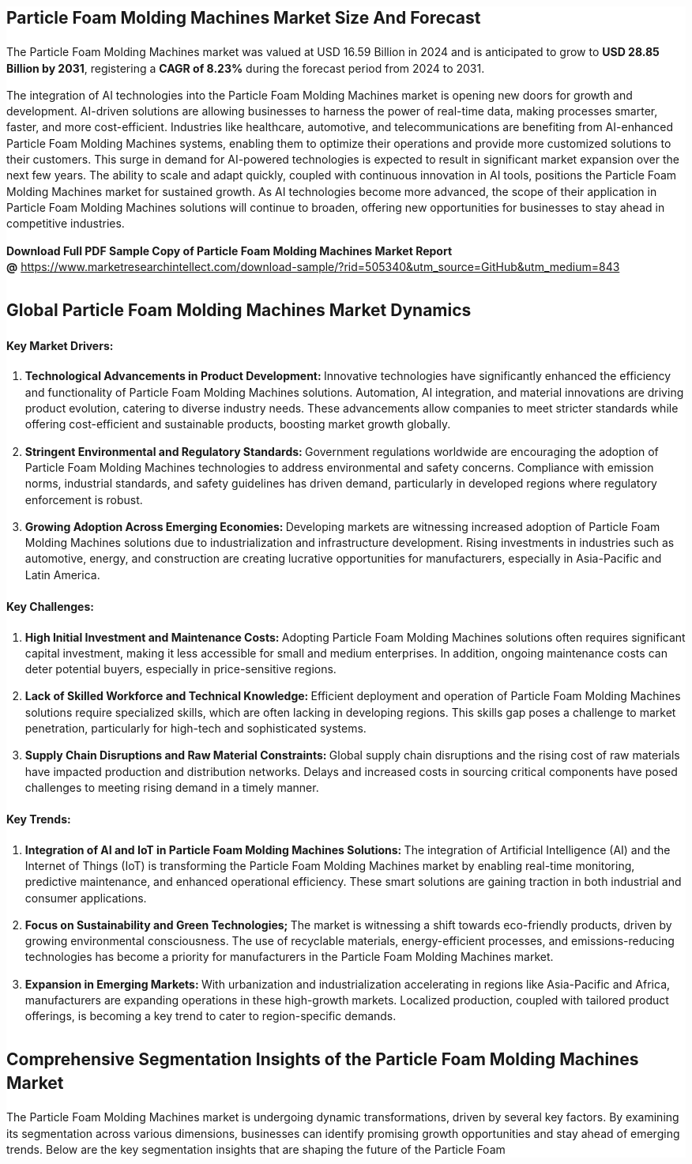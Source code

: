 <h2>Particle Foam Molding Machines Market Size And Forecast</h2><p>The Particle Foam Molding Machines market was valued at USD 16.59 Billion in 2024 and is anticipated to grow to <strong>USD 28.85 Billion by 2031</strong>, registering a <strong>CAGR of 8.23%</strong> during the forecast period from 2024 to 2031.</p><p>The integration of AI technologies into the Particle Foam Molding Machines market is opening new doors for growth and development. AI-driven solutions are allowing businesses to harness the power of real-time data, making processes smarter, faster, and more cost-efficient. Industries like healthcare, automotive, and telecommunications are benefiting from AI-enhanced Particle Foam Molding Machines systems, enabling them to optimize their operations and provide more customized solutions to their customers. This surge in demand for AI-powered technologies is expected to result in significant market expansion over the next few years. The ability to scale and adapt quickly, coupled with continuous innovation in AI tools, positions the Particle Foam Molding Machines market for sustained growth. As AI technologies become more advanced, the scope of their application in Particle Foam Molding Machines solutions will continue to broaden, offering new opportunities for businesses to stay ahead in competitive industries.</p><p><strong>Download Full PDF Sample Copy of Particle Foam Molding Machines Market Report @</strong>&nbsp;<a href="https://www.marketresearchintellect.com/download-sample/?rid=505340&amp;utm_source=GitHub&amp;utm_medium=843">https://www.marketresearchintellect.com/download-sample/?rid=505340&amp;utm_source=GitHub&amp;utm_medium=843</a></p><h2>Global Particle Foam Molding Machines Market Dynamics</h2><h4><strong>Key Market Drivers:</strong></h4><ol><li><p><strong>Technological Advancements in Product Development:&nbsp;</strong>Innovative technologies have significantly enhanced the efficiency and functionality of Particle Foam Molding Machines solutions. Automation, AI integration, and material innovations are driving product evolution, catering to diverse industry needs. These advancements allow companies to meet stricter standards while offering cost-efficient and sustainable products, boosting market growth globally.</p></li><li><p><strong>Stringent Environmental and Regulatory Standards:&nbsp;</strong>Government regulations worldwide are encouraging the adoption of Particle Foam Molding Machines technologies to address environmental and safety concerns. Compliance with emission norms, industrial standards, and safety guidelines has driven demand, particularly in developed regions where regulatory enforcement is robust.</p></li><li><p><strong>Growing Adoption Across Emerging Economies:&nbsp;</strong>Developing markets are witnessing increased adoption of Particle Foam Molding Machines solutions due to industrialization and infrastructure development. Rising investments in industries such as automotive, energy, and construction are creating lucrative opportunities for manufacturers, especially in Asia-Pacific and Latin America.</p></li></ol><h4><strong>Key Challenges:</strong></h4><ol><li><p><strong>High Initial Investment and Maintenance Costs:&nbsp;</strong>Adopting Particle Foam Molding Machines solutions often requires significant capital investment, making it less accessible for small and medium enterprises. In addition, ongoing maintenance costs can deter potential buyers, especially in price-sensitive regions.</p></li><li><p><strong>Lack of Skilled Workforce and Technical Knowledge:&nbsp;</strong>Efficient deployment and operation of Particle Foam Molding Machines solutions require specialized skills, which are often lacking in developing regions. This skills gap poses a challenge to market penetration, particularly for high-tech and sophisticated systems.</p></li><li><p><strong>Supply Chain Disruptions and Raw Material Constraints:&nbsp;</strong>Global supply chain disruptions and the rising cost of raw materials have impacted production and distribution networks. Delays and increased costs in sourcing critical components have posed challenges to meeting rising demand in a timely manner.</p></li></ol><h4><strong>Key Trends:</strong></h4><ol><li><p><strong>Integration of AI and IoT in Particle Foam Molding Machines Solutions:&nbsp;</strong>The integration of Artificial Intelligence (AI) and the Internet of Things (IoT) is transforming the Particle Foam Molding Machines market by enabling real-time monitoring, predictive maintenance, and enhanced operational efficiency. These smart solutions are gaining traction in both industrial and consumer applications.</p></li><li><p><strong>Focus on Sustainability and Green Technologies;&nbsp;</strong>The market is witnessing a shift towards eco-friendly products, driven by growing environmental consciousness. The use of recyclable materials, energy-efficient processes, and emissions-reducing technologies has become a priority for manufacturers in the Particle Foam Molding Machines market.</p></li><li><p><strong>Expansion in Emerging Markets:&nbsp;</strong>With urbanization and industrialization accelerating in regions like Asia-Pacific and Africa, manufacturers are expanding operations in these high-growth markets. Localized production, coupled with tailored product offerings, is becoming a key trend to cater to region-specific demands.</p></li></ol><div class="article-main__content" data-test-id="publishing-text-block"><h2>Comprehensive Segmentation Insights of the Particle Foam Molding Machines Market</h2><p>The Particle Foam Molding Machines market is undergoing dynamic transformations, driven by several key factors. By examining its segmentation across various dimensions, businesses can identify promising growth opportunities and stay ahead of emerging trends. Below are the key segmentation insights that are shaping the future of the Particle Foam